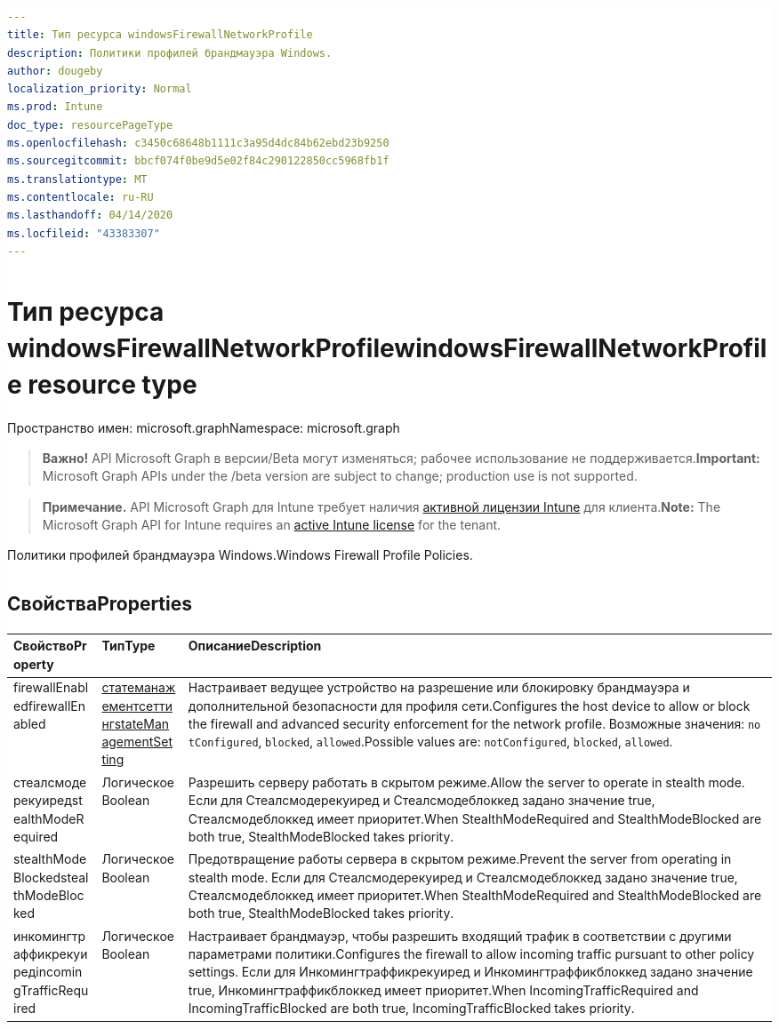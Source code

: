 ```yaml
---
title: Тип ресурса windowsFirewallNetworkProfile
description: Политики профилей брандмауэра Windows.
author: dougeby
localization_priority: Normal
ms.prod: Intune
doc_type: resourcePageType
ms.openlocfilehash: c3450c68648b1111c3a95d4dc84b62ebd23b9250
ms.sourcegitcommit: bbcf074f0be9d5e02f84c290122850cc5968fb1f
ms.translationtype: MT
ms.contentlocale: ru-RU
ms.lasthandoff: 04/14/2020
ms.locfileid: "43383307"
---
```

# <a name="windowsfirewallnetworkprofile-resource-type"></a><span data-ttu-id="62d24-103">Тип ресурса windowsFirewallNetworkProfile</span><span class="sxs-lookup"><span data-stu-id="62d24-103">windowsFirewallNetworkProfile resource type</span></span>

<span data-ttu-id="62d24-104">Пространство имен: microsoft.graph</span><span class="sxs-lookup"><span data-stu-id="62d24-104">Namespace: microsoft.graph</span></span>

> <span data-ttu-id="62d24-105">**Важно!** API Microsoft Graph в версии/Beta могут изменяться; рабочее использование не поддерживается.</span><span class="sxs-lookup"><span data-stu-id="62d24-105">**Important:** Microsoft Graph APIs under the /beta version are subject to change; production use is not supported.</span></span>

> <span data-ttu-id="62d24-106">**Примечание.** API Microsoft Graph для Intune требует наличия [активной лицензии Intune](https://go.microsoft.com/fwlink/?linkid=839381) для клиента.</span><span class="sxs-lookup"><span data-stu-id="62d24-106">**Note:** The Microsoft Graph API for Intune requires an [active Intune license](https://go.microsoft.com/fwlink/?linkid=839381) for the tenant.</span></span>

<span data-ttu-id="62d24-107">Политики профилей брандмауэра Windows.</span><span class="sxs-lookup"><span data-stu-id="62d24-107">Windows Firewall Profile Policies.</span></span>

## <a name="properties"></a><span data-ttu-id="62d24-108">Свойства</span><span class="sxs-lookup"><span data-stu-id="62d24-108">Properties</span></span>
|<span data-ttu-id="62d24-109">Свойство</span><span class="sxs-lookup"><span data-stu-id="62d24-109">Property</span></span>|<span data-ttu-id="62d24-110">Тип</span><span class="sxs-lookup"><span data-stu-id="62d24-110">Type</span></span>|<span data-ttu-id="62d24-111">Описание</span><span class="sxs-lookup"><span data-stu-id="62d24-111">Description</span></span>|
|:---|:---|:---|
|<span data-ttu-id="62d24-112">firewallEnabled</span><span class="sxs-lookup"><span data-stu-id="62d24-112">firewallEnabled</span></span>|[<span data-ttu-id="62d24-113">статеманажементсеттинг</span><span class="sxs-lookup"><span data-stu-id="62d24-113">stateManagementSetting</span></span>](../resources/intune-deviceconfig-statemanagementsetting.md)|<span data-ttu-id="62d24-114">Настраивает ведущее устройство на разрешение или блокировку брандмауэра и дополнительной безопасности для профиля сети.</span><span class="sxs-lookup"><span data-stu-id="62d24-114">Configures the host device to allow or block the firewall and advanced security enforcement for the network profile.</span></span> <span data-ttu-id="62d24-115">Возможные значения: `notConfigured`, `blocked`, `allowed`.</span><span class="sxs-lookup"><span data-stu-id="62d24-115">Possible values are: `notConfigured`, `blocked`, `allowed`.</span></span>|
|<span data-ttu-id="62d24-116">стеалсмодерекуиред</span><span class="sxs-lookup"><span data-stu-id="62d24-116">stealthModeRequired</span></span>|<span data-ttu-id="62d24-117">Логическое</span><span class="sxs-lookup"><span data-stu-id="62d24-117">Boolean</span></span>|<span data-ttu-id="62d24-118">Разрешить серверу работать в скрытом режиме.</span><span class="sxs-lookup"><span data-stu-id="62d24-118">Allow the server to operate in stealth mode.</span></span> <span data-ttu-id="62d24-119">Если для Стеалсмодерекуиред и Стеалсмодеблоккед задано значение true, Стеалсмодеблоккед имеет приоритет.</span><span class="sxs-lookup"><span data-stu-id="62d24-119">When StealthModeRequired and StealthModeBlocked are both true, StealthModeBlocked takes priority.</span></span>|
|<span data-ttu-id="62d24-120">stealthModeBlocked</span><span class="sxs-lookup"><span data-stu-id="62d24-120">stealthModeBlocked</span></span>|<span data-ttu-id="62d24-121">Логическое</span><span class="sxs-lookup"><span data-stu-id="62d24-121">Boolean</span></span>|<span data-ttu-id="62d24-122">Предотвращение работы сервера в скрытом режиме.</span><span class="sxs-lookup"><span data-stu-id="62d24-122">Prevent the server from operating in stealth mode.</span></span> <span data-ttu-id="62d24-123">Если для Стеалсмодерекуиред и Стеалсмодеблоккед задано значение true, Стеалсмодеблоккед имеет приоритет.</span><span class="sxs-lookup"><span data-stu-id="62d24-123">When StealthModeRequired and StealthModeBlocked are both true, StealthModeBlocked takes priority.</span></span>|
|<span data-ttu-id="62d24-124">инкомингтраффикрекуиред</span><span class="sxs-lookup"><span data-stu-id="62d24-124">incomingTrafficRequired</span></span>|<span data-ttu-id="62d24-125">Логическое</span><span class="sxs-lookup"><span data-stu-id="62d24-125">Boolean</span></span>|<span data-ttu-id="62d24-126">Настраивает брандмауэр, чтобы разрешить входящий трафик в соответствии с другими параметрами политики.</span><span class="sxs-lookup"><span data-stu-id="62d24-126">Configures the firewall to allow incoming traffic pursuant to other policy settings.</span></span> <span data-ttu-id="62d24-127">Если для Инкомингтраффикрекуиред и Инкомингтраффикблоккед задано значение true, Инкомингтраффикблоккед имеет приоритет.</span><span class="sxs-lookup"><span data-stu-id="62d24-127">When IncomingTrafficRequired and IncomingTrafficBlocked are both true, IncomingTrafficBlocked takes priority.</span></span>|